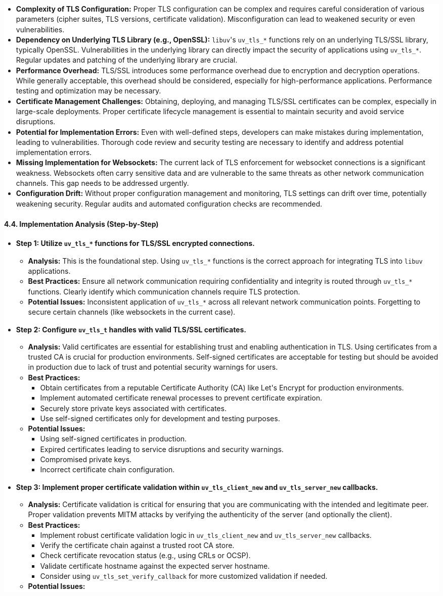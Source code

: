 *   **Complexity of TLS Configuration:**  Proper TLS configuration can be complex and requires careful consideration of various parameters (cipher suites, TLS versions, certificate validation). Misconfiguration can lead to weakened security or even vulnerabilities.
*   **Dependency on Underlying TLS Library (e.g., OpenSSL):** `libuv`'s `uv_tls_*` functions rely on an underlying TLS/SSL library, typically OpenSSL. Vulnerabilities in the underlying library can directly impact the security of applications using `uv_tls_*`. Regular updates and patching of the underlying library are crucial.
*   **Performance Overhead:** TLS/SSL introduces some performance overhead due to encryption and decryption operations. While generally acceptable, this overhead should be considered, especially for high-performance applications. Performance testing and optimization may be necessary.
*   **Certificate Management Challenges:**  Obtaining, deploying, and managing TLS/SSL certificates can be complex, especially in large-scale deployments. Proper certificate lifecycle management is essential to maintain security and avoid service disruptions.
*   **Potential for Implementation Errors:**  Even with well-defined steps, developers can make mistakes during implementation, leading to vulnerabilities. Thorough code review and security testing are necessary to identify and address potential implementation errors.
*   **Missing Implementation for Websockets:** The current lack of TLS enforcement for websocket connections is a significant weakness. Websockets often carry sensitive data and are vulnerable to the same threats as other network communication channels. This gap needs to be addressed urgently.
*   **Configuration Drift:**  Without proper configuration management and monitoring, TLS settings can drift over time, potentially weakening security. Regular audits and automated configuration checks are recommended.

#### 4.4. Implementation Analysis (Step-by-Step)

*   **Step 1: Utilize `uv_tls_*` functions for TLS/SSL encrypted connections.**
    *   **Analysis:** This is the foundational step.  Using `uv_tls_*` functions is the correct approach for integrating TLS into `libuv` applications.
    *   **Best Practices:** Ensure all network communication requiring confidentiality and integrity is routed through `uv_tls_*` functions. Clearly identify which communication channels require TLS protection.
    *   **Potential Issues:**  Inconsistent application of `uv_tls_*` across all relevant network communication points. Forgetting to secure certain channels (like websockets in the current case).

*   **Step 2: Configure `uv_tls_t` handles with valid TLS/SSL certificates.**
    *   **Analysis:**  Valid certificates are essential for establishing trust and enabling authentication in TLS. Using certificates from a trusted CA is crucial for production environments. Self-signed certificates are acceptable for testing but should be avoided in production due to lack of trust and potential security warnings for users.
    *   **Best Practices:**
        *   Obtain certificates from a reputable Certificate Authority (CA) like Let's Encrypt for production environments.
        *   Implement automated certificate renewal processes to prevent certificate expiration.
        *   Securely store private keys associated with certificates.
        *   Use self-signed certificates only for development and testing purposes.
    *   **Potential Issues:**
        *   Using self-signed certificates in production.
        *   Expired certificates leading to service disruptions and security warnings.
        *   Compromised private keys.
        *   Incorrect certificate chain configuration.

*   **Step 3: Implement proper certificate validation within `uv_tls_client_new` and `uv_tls_server_new` callbacks.**
    *   **Analysis:** Certificate validation is critical for ensuring that you are communicating with the intended and legitimate peer.  Proper validation prevents MITM attacks by verifying the authenticity of the server (and optionally the client).
    *   **Best Practices:**
        *   Implement robust certificate validation logic in `uv_tls_client_new` and `uv_tls_server_new` callbacks.
        *   Verify the certificate chain against a trusted root CA store.
        *   Check certificate revocation status (e.g., using CRLs or OCSP).
        *   Validate certificate hostname against the expected server hostname.
        *   Consider using `uv_tls_set_verify_callback` for more customized validation if needed.
    *   **Potential Issues:**